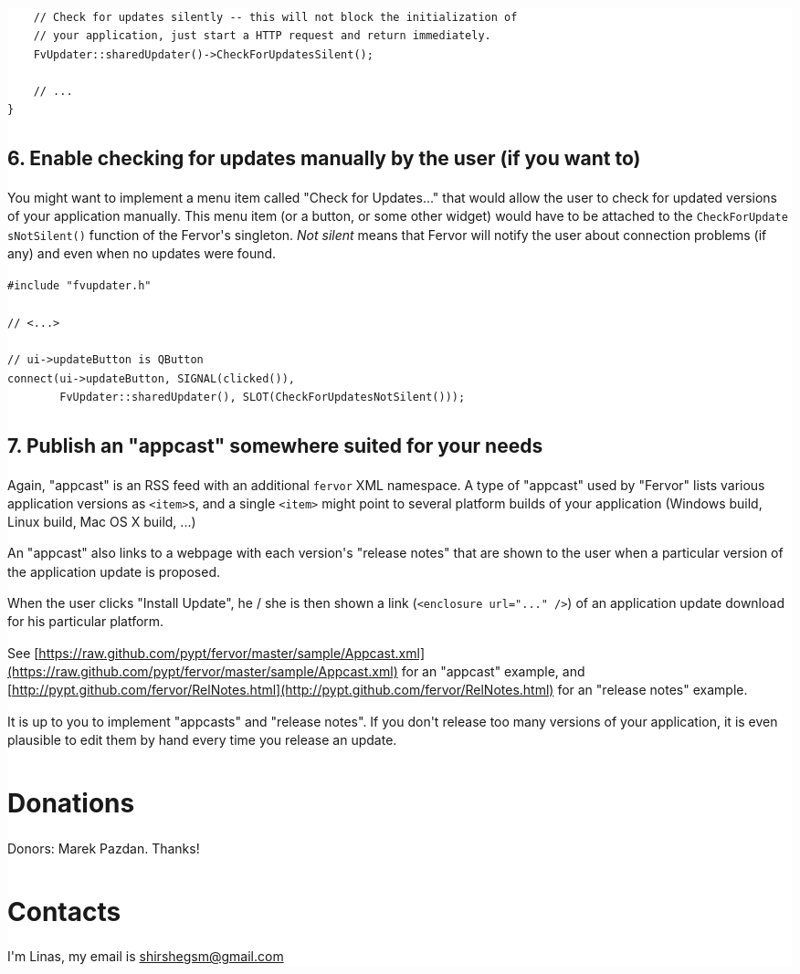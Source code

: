 		// Check for updates silently -- this will not block the initialization of
		// your application, just start a HTTP request and return immediately.
		FvUpdater::sharedUpdater()->CheckForUpdatesSilent();

		// ...
	}


## 6. Enable checking for updates manually by the user (if you want to)

You might want to implement a menu item called "Check for Updates..." that would allow the user to check for updated versions of your application manually. This menu item (or a button, or some other widget) would have to be attached to the `CheckForUpdatesNotSilent()` function of the Fervor's singleton. *Not silent* means that Fervor will notify the user about connection problems (if any) and even when no updates were found.

	#include "fvupdater.h"

	// <...>

	// ui->updateButton is QButton
	connect(ui->updateButton, SIGNAL(clicked()),
			FvUpdater::sharedUpdater(), SLOT(CheckForUpdatesNotSilent()));


## 7. Publish an "appcast" somewhere suited for your needs

Again, "appcast" is an RSS feed with an additional `fervor` XML namespace. A type of "appcast" used by "Fervor" lists various application versions as `<item>`s, and a single `<item>` might point to several platform builds of your application (Windows build, Linux build, Mac OS X build, ...)

An "appcast" also links to a webpage with each version's "release notes" that are shown to the user when a particular version of the application update is proposed.

When the user clicks "Install Update", he / she is then shown a link (`<enclosure url="..." />`) of an application update download for his particular platform.

See [https://raw.github.com/pypt/fervor/master/sample/Appcast.xml](https://raw.github.com/pypt/fervor/master/sample/Appcast.xml) for an "appcast" example, and [http://pypt.github.com/fervor/RelNotes.html](http://pypt.github.com/fervor/RelNotes.html) for an "release notes" example.

It is up to you to implement "appcasts" and "release notes". If you don't release too many versions of your application, it is even plausible to edit them by hand every time you release an update.


# Donations

Donors: Marek Pazdan. Thanks!


# Contacts

I'm Linas, my email is <shirshegsm@gmail.com>

